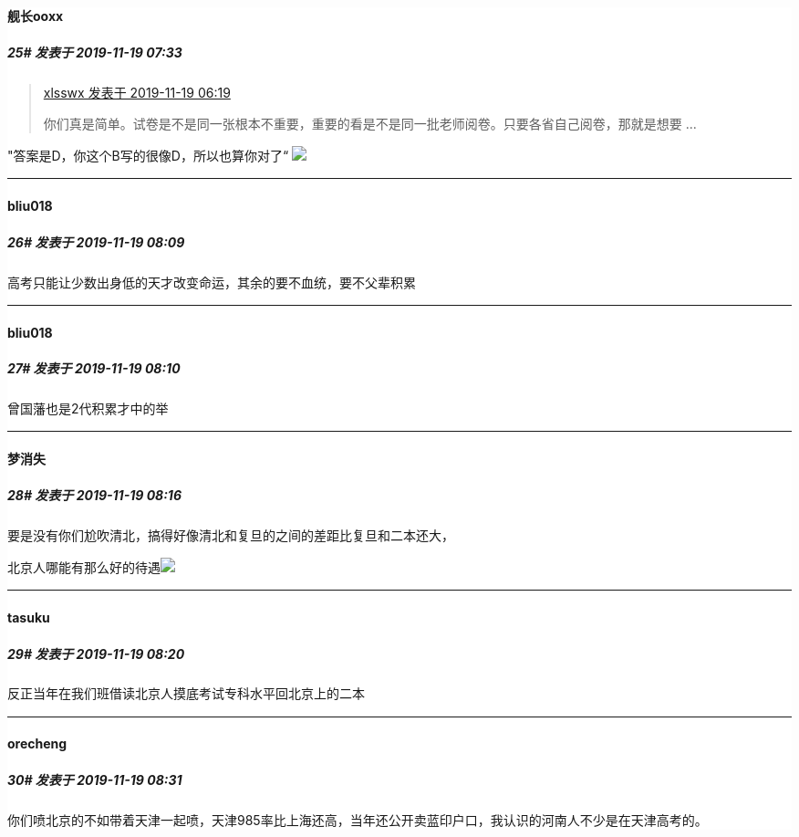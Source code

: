 ####  舰长ooxx  
##### 25#       发表于 2019-11-19 07:33


<blockquote><a href="httphttps://bbs.saraba1st.com/2b/forum.php?mod=redirect&amp;goto=findpost&amp;pid=45554375&amp;ptid=1866508" target="_blank">xlsswx 发表于 2019-11-19 06:19</a>

你们真是简单。试卷是不是同一张根本不重要，重要的看是不是同一批老师阅卷。只要各省自己阅卷，那就是想要 ...</blockquote>
"答案是D，你这个B写的很像D，所以也算你对了“
<img src="https://static.saraba1st.com/image/smiley/face2017/067.png" referrerpolicy="no-referrer">


-----

####  bliu018  
##### 26#       发表于 2019-11-19 08:09


高考只能让少数出身低的天才改变命运，其余的要不血统，要不父辈积累


-----

####  bliu018  
##### 27#       发表于 2019-11-19 08:10


曾国藩也是2代积累才中的举


-----

####  梦消失  
##### 28#       发表于 2019-11-19 08:16


要是没有你们尬吹清北，搞得好像清北和复旦的之间的差距比复旦和二本还大，

北京人哪能有那么好的待遇<img src="https://static.saraba1st.com/image/smiley/face2017/053.png" referrerpolicy="no-referrer">


-----

####  tasuku  
##### 29#       发表于 2019-11-19 08:20


反正当年在我们班借读北京人摸底考试专科水平回北京上的二本


-----

####  orecheng  
##### 30#       发表于 2019-11-19 08:31


你们喷北京的不如带着天津一起喷，天津985率比上海还高，当年还公开卖蓝印户口，我认识的河南人不少是在天津高考的。
